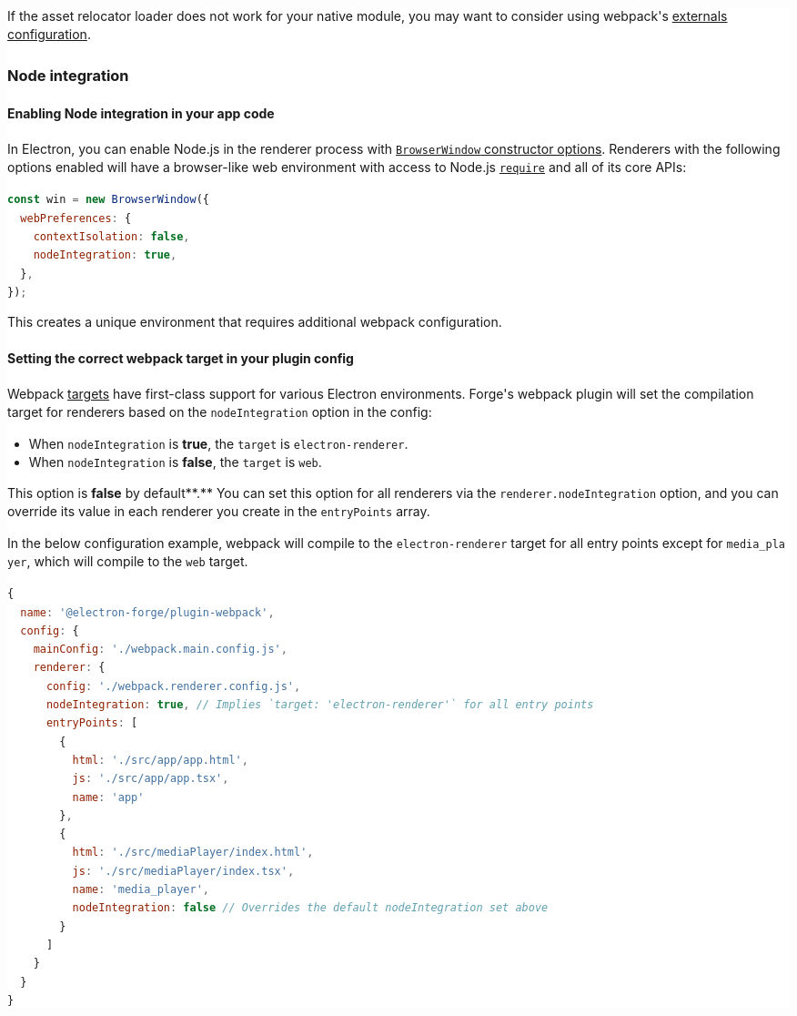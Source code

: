 If the asset relocator loader does not work for your native module, you may want to consider using webpack's [externals configuration](https://webpack.js.org/configuration/externals/).

### Node integration

#### Enabling Node integration in your app code

In Electron, you can enable Node.js in the renderer process with [`BrowserWindow` constructor options](https://www.electronjs.org/docs/latest/api/browser-window). Renderers with the following options enabled will have a browser-like web environment with access to Node.js [`require`](https://nodejs.org/api/modules.html#requireid) and all of its core APIs:

```js title="main.js (Main Process)" %}
const win = new BrowserWindow({
  webPreferences: {
    contextIsolation: false,
    nodeIntegration: true,
  },
});
```

This creates a unique environment that requires additional webpack configuration.

#### Setting the correct webpack target in your plugin config

Webpack [targets](https://webpack.js.org/configuration/target/) have first-class support for various Electron environments. Forge's webpack plugin will set the compilation target for renderers based on the `nodeIntegration` option in the config:

- When `nodeIntegration` is **true**, the `target` is `electron-renderer`.
- When `nodeIntegration` is **false**, the `target` is `web`.

This option is **false** by default\*\*.\*\* You can set this option for all renderers via the `renderer.nodeIntegration` option, and you can override its value in each renderer you create in the `entryPoints` array.

In the below configuration example, webpack will compile to the `electron-renderer` target for all entry points except for `media_player`, which will compile to the `web` target.

```javascript title="Plugin configuration"
{
  name: '@electron-forge/plugin-webpack',
  config: {
    mainConfig: './webpack.main.config.js',
    renderer: {
      config: './webpack.renderer.config.js',
      nodeIntegration: true, // Implies `target: 'electron-renderer'` for all entry points
      entryPoints: [
        {
          html: './src/app/app.html',
          js: './src/app/app.tsx',
          name: 'app'
        },
        {
          html: './src/mediaPlayer/index.html',
          js: './src/mediaPlayer/index.tsx',
          name: 'media_player',
          nodeIntegration: false // Overrides the default nodeIntegration set above
        }
      ]
    }
  }
}
```
